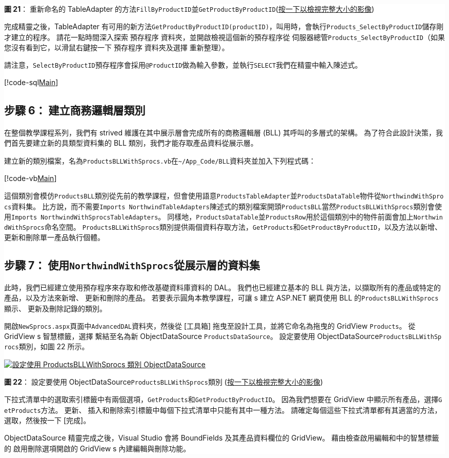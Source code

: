 **圖 21**： 重新命名的 TableAdapter 的方法`FillByProductID`並`GetProductByProductID`([按一下以檢視完整大小的影像](creating-new-stored-procedures-for-the-typed-dataset-s-tableadapters-vb/_static/image49.png))


完成精靈之後，TableAdapter 有可用的新方法`GetProductByProductID(productID)`，叫用時，會執行`Products_SelectByProductID`儲存剛才建立的程序。 請花一點時間深入探索 預存程序 資料夾，並開啟檢視這個新的預存程序從 伺服器總管`Products_SelectByProductID`（如果您沒有看到它，以滑鼠右鍵按一下 預存程序 資料夾及選擇 重新整理）。

請注意，`SelectByProductID`預存程序會採用`@ProductID`做為輸入參數，並執行`SELECT`我們在精靈中輸入陳述式。


[!code-sql[Main](creating-new-stored-procedures-for-the-typed-dataset-s-tableadapters-vb/samples/sample10.sql)]

## <a name="step-6-creating-a-business-logic-layer-class"></a>步驟 6： 建立商務邏輯層類別

在整個教學課程系列，我們有 strived 維護在其中展示層會完成所有的商務邏輯層 (BLL) 其呼叫的多層式的架構。 為了符合此設計決策，我們首先要建立新的具類型資料集的 BLL 類別，我們才能存取產品資料從展示層。

建立新的類別檔案，名為`ProductsBLLWithSprocs.vb`在`~/App_Code/BLL`資料夾並加入下列程式碼：


[!code-vb[Main](creating-new-stored-procedures-for-the-typed-dataset-s-tableadapters-vb/samples/sample11.vb)]

這個類別會模仿`ProductsBLL`類別從先前的教學課程，但會使用語意`ProductsTableAdapter`並`ProductsDataTable`物件從`NorthwindWithSprocs`資料集。 比方說，而不需要`Imports NorthwindTableAdapters`陳述式的類別檔案開頭`ProductsBLL`當然`ProductsBLLWithSprocs`類別會使用`Imports NorthwindWithSprocsTableAdapters`。 同樣地，`ProductsDataTable`並`ProductsRow`用於這個類別中的物件前面會加上`NorthwindWithSprocs`命名空間。 `ProductsBLLWithSprocs`類別提供兩個資料存取方法，`GetProducts`和`GetProductByProductID`，以及方法以新增、 更新和刪除單一產品執行個體。

## <a name="step-7-working-with-thenorthwindwithsprocsdataset-from-the-presentation-layer"></a>步驟 7： 使用`NorthwindWithSprocs`從展示層的資料集

此時，我們已經建立使用預存程序來存取和修改基礎資料庫資料的 DAL。 我們也已經建立基本的 BLL 與方法，以擷取所有的產品或特定的產品，以及方法來新增、 更新和刪除的產品。 若要表示圓角本教學課程，可讓 s 建立 ASP.NET 網頁使用 BLL 的`ProductsBLLWithSprocs`顯示、 更新及刪除記錄的類別。

開啟`NewSprocs.aspx`頁面中`AdvancedDAL`資料夾，然後從 [工具箱] 拖曳至設計工具，並將它命名為拖曳的 GridView `Products`。 從 GridView s 智慧標籤，選擇 繫結至名為新 ObjectDataSource `ProductsDataSource`。 設定要使用 ObjectDataSource`ProductsBLLWithSprocs`類別，如圖 22 所示。


[![設定使用 ProductsBLLWithSprocs 類別 ObjectDataSource](creating-new-stored-procedures-for-the-typed-dataset-s-tableadapters-vb/_static/image51.png)](creating-new-stored-procedures-for-the-typed-dataset-s-tableadapters-vb/_static/image50.png)

**圖 22**： 設定要使用 ObjectDataSource`ProductsBLLWithSprocs`類別 ([按一下以檢視完整大小的影像](creating-new-stored-procedures-for-the-typed-dataset-s-tableadapters-vb/_static/image52.png))


下拉式清單中的選取索引標籤中有兩個選項，`GetProducts`和`GetProductByProductID`。 因為我們想要在 GridView 中顯示所有產品，選擇`GetProducts`方法。 更新、 插入和刪除索引標籤中每個下拉式清單中只能有其中一種方法。 請確定每個這些下拉式清單都有其適當的方法，選取，然後按一下 [完成]。

ObjectDataSource 精靈完成之後，Visual Studio 會將 BoundFields 及其產品資料欄位的 GridView。 藉由檢查啟用編輯和中的智慧標籤的 啟用刪除選項開啟的 GridView s 內建編輯與刪除功能。
